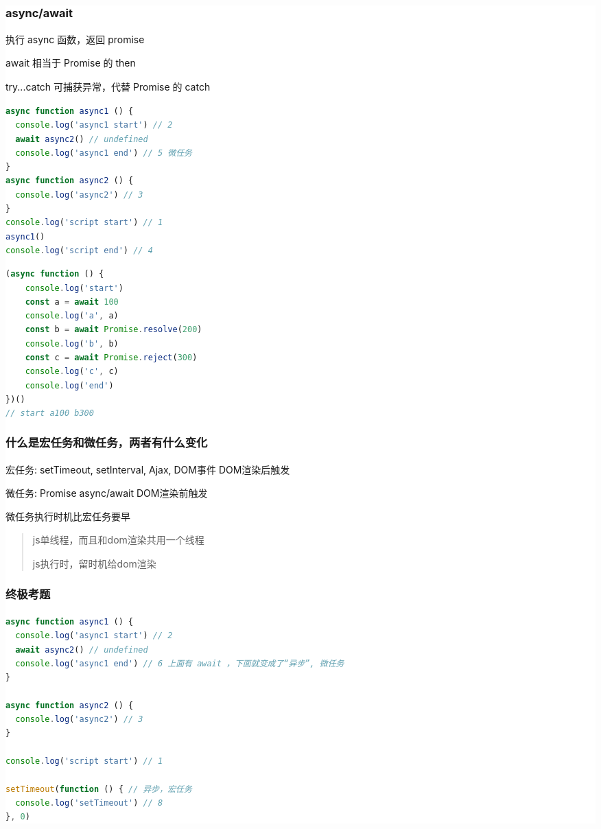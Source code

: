 ### async/await

执行 async 函数，返回 promise

await 相当于 Promise 的 then

try...catch 可捕获异常，代替 Promise 的 catch

```js
async function async1 () {
  console.log('async1 start') // 2
  await async2() // undefined
  console.log('async1 end') // 5 微任务
}
async function async2 () {
  console.log('async2') // 3
}
console.log('script start') // 1
async1()
console.log('script end') // 4
```

```js
(async function () {
    console.log('start')
    const a = await 100
    console.log('a', a)
    const b = await Promise.resolve(200)
    console.log('b', b)
    const c = await Promise.reject(300)
    console.log('c', c)
    console.log('end')
})()
// start a100 b300
```

### 什么是宏任务和微任务，两者有什么变化

宏任务: setTimeout, setInterval, Ajax, DOM事件 DOM渲染后触发

微任务: Promise async/await DOM渲染前触发

微任务执行时机比宏任务要早

>js单线程，而且和dom渲染共用一个线程
>
>js执行时，留时机给dom渲染


### 终极考题

```js
async function async1 () {
  console.log('async1 start') // 2
  await async2() // undefined 
  console.log('async1 end') // 6 上面有 await ，下面就变成了“异步”, 微任务
}

async function async2 () {
  console.log('async2') // 3
}

console.log('script start') // 1

setTimeout(function () { // 异步，宏任务
  console.log('setTimeout') // 8
}, 0)

```
